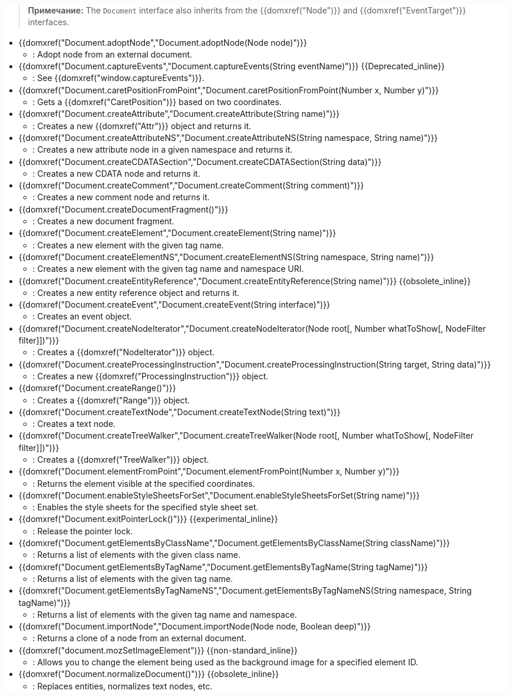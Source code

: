 > **Примечание:** The `Document` interface also inherits from the {{domxref("Node")}} and {{domxref("EventTarget")}} interfaces.

- {{domxref("Document.adoptNode","Document.adoptNode(Node node)")}}
  - : Adopt node from an external document.
- {{domxref("Document.captureEvents","Document.captureEvents(String eventName)")}} {{Deprecated_inline}}
  - : See {{domxref("window.captureEvents")}}.
- {{domxref("Document.caretPositionFromPoint","Document.caretPositionFromPoint(Number x, Number y)")}}
  - : Gets a {{domxref("CaretPosition")}} based on two coordinates.
- {{domxref("Document.createAttribute","Document.createAttribute(String name)")}}
  - : Creates a new {{domxref("Attr")}} object and returns it.
- {{domxref("Document.createAttributeNS","Document.createAttributeNS(String namespace, String name)")}}
  - : Creates a new attribute node in a given namespace and returns it.
- {{domxref("Document.createCDATASection","Document.createCDATASection(String data)")}}
  - : Creates a new CDATA node and returns it.
- {{domxref("Document.createComment","Document.createComment(String comment)")}}
  - : Creates a new comment node and returns it.
- {{domxref("Document.createDocumentFragment()")}}
  - : Creates a new document fragment.
- {{domxref("Document.createElement","Document.createElement(String name)")}}
  - : Creates a new element with the given tag name.
- {{domxref("Document.createElementNS","Document.createElementNS(String namespace, String name)")}}
  - : Creates a new element with the given tag name and namespace URI.
- {{domxref("Document.createEntityReference","Document.createEntityReference(String name)")}} {{obsolete_inline}}
  - : Creates a new entity reference object and returns it.
- {{domxref("Document.createEvent","Document.createEvent(String interface)")}}
  - : Creates an event object.
- {{domxref("Document.createNodeIterator","Document.createNodeIterator(Node root[, Number whatToShow[, NodeFilter filter]])")}}
  - : Creates a {{domxref("NodeIterator")}} object.
- {{domxref("Document.createProcessingInstruction","Document.createProcessingInstruction(String target, String data)")}}
  - : Creates a new {{domxref("ProcessingInstruction")}} object.
- {{domxref("Document.createRange()")}}
  - : Creates a {{domxref("Range")}} object.
- {{domxref("Document.createTextNode","Document.createTextNode(String text)")}}
  - : Creates a text node.
- {{domxref("Document.createTreeWalker","Document.createTreeWalker(Node root[, Number whatToShow[, NodeFilter filter]])")}}
  - : Creates a {{domxref("TreeWalker")}} object.
- {{domxref("Document.elementFromPoint","Document.elementFromPoint(Number x, Number y)")}}
  - : Returns the element visible at the specified coordinates.
- {{domxref("Document.enableStyleSheetsForSet","Document.enableStyleSheetsForSet(String name)")}}
  - : Enables the style sheets for the specified style sheet set.
- {{domxref("Document.exitPointerLock()")}} {{experimental_inline}}
  - : Release the pointer lock.
- {{domxref("Document.getElementsByClassName","Document.getElementsByClassName(String className)")}}
  - : Returns a list of elements with the given class name.
- {{domxref("Document.getElementsByTagName","Document.getElementsByTagName(String tagName)")}}
  - : Returns a list of elements with the given tag name.
- {{domxref("Document.getElementsByTagNameNS","Document.getElementsByTagNameNS(String namespace, String tagName)")}}
  - : Returns a list of elements with the given tag name and namespace.
- {{domxref("Document.importNode","Document.importNode(Node node, Boolean deep)")}}
  - : Returns a clone of a node from an external document.
- {{domxref("document.mozSetImageElement")}} {{non-standard_inline}}
  - : Allows you to change the element being used as the background image for a specified element ID.
- {{domxref("Document.normalizeDocument()")}} {{obsolete_inline}}
  - : Replaces entities, normalizes text nodes, etc.